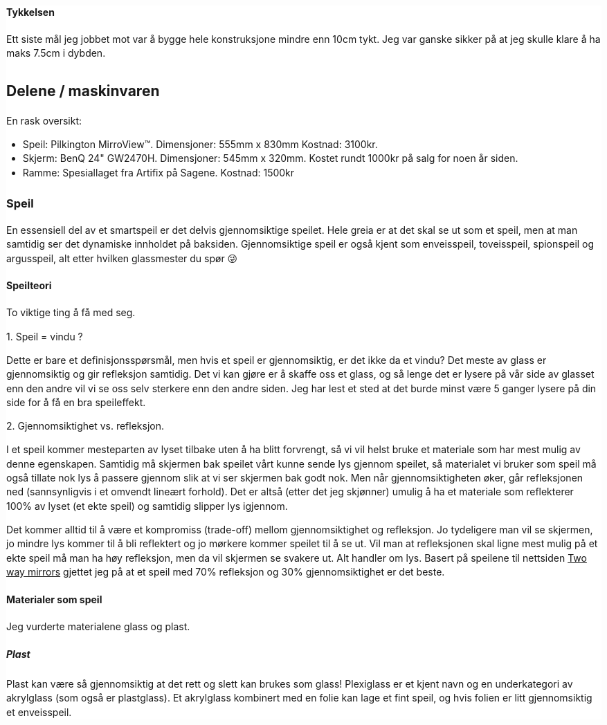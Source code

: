 #### Tykkelsen

Ett siste mål jeg jobbet mot var å bygge hele konstruksjone mindre enn 10cm tykt. Jeg var ganske sikker på at jeg skulle klare å ha maks 7.5cm i dybden.

## Delene / maskinvaren

En rask oversikt:

- Speil: Pilkington MirroView™. Dimensjoner: 555mm x 830mm Kostnad: 3100kr.
- Skjerm: BenQ 24" GW2470H. Dimensjoner: 545mm x 320mm. Kostet rundt 1000kr på salg for noen år siden.
- Ramme: Spesiallaget fra Artifix på Sagene. Kostnad: 1500kr

### Speil

En essensiell del av et smartspeil er det delvis gjennomsiktige speilet. Hele greia er at det skal se ut som et speil, men at man samtidig ser det dynamiske innholdet på baksiden. Gjennomsiktige speil er også kjent som enveisspeil, toveisspeil, spionspeil og argusspeil, alt etter hvilken glassmester du spør 😜

#### Speilteori

To viktige ting å få med seg.

1\. Speil = vindu ?

Dette er bare et definisjonsspørsmål, men hvis et speil er gjennomsiktig, er det ikke da et vindu? Det meste av glass er gjennomsiktig og gir refleksjon samtidig. Det vi kan gjøre er å skaffe oss et glass, og så lenge det er lysere på vår side av glasset enn den andre vil vi se oss selv sterkere enn den andre siden. Jeg har lest et sted at det burde minst være 5 ganger lysere på din side for å få en bra speileffekt.

2\. Gjennomsiktighet vs. refleksjon.

I et speil kommer mesteparten av lyset tilbake uten å ha blitt forvrengt, så vi vil helst bruke et materiale som har mest mulig av denne egenskapen. Samtidig må skjermen bak speilet vårt kunne sende lys gjennom speilet, så materialet vi bruker som speil må også tillate nok lys å passere gjennom slik at vi ser skjermen bak godt nok. Men når gjennomsiktigheten øker, går refleksjonen ned (sannsynligvis i et omvendt lineært forhold). Det er altså (etter det jeg skjønner) umulig å ha et materiale som reflekterer 100% av lyset (et ekte speil) og samtidig slipper lys igjennom.

Det kommer alltid til å være et kompromiss (trade-off) mellom gjennomsiktighet og refleksjon. Jo tydeligere man vil se skjermen, jo mindre lys kommer til å bli reflektert og jo mørkere kommer speilet til å se ut. Vil man at refleksjonen skal ligne mest mulig på et ekte speil må man ha høy refleksjon, men da vil skjermen se svakere ut. Alt handler om lys. Basert på speilene til nettsiden [Two way mirrors][5] gjettet jeg på at et speil med 70% refleksjon og 30% gjennomsiktighet er det beste.

#### Materialer som speil

Jeg vurderte materialene glass og plast.

##### Plast

Plast kan være så gjennomsiktig at det rett og slett kan brukes som glass! Plexiglass er et kjent navn og en underkategori av akrylglass (som også er plastglass). Et akrylglass kombinert med en folie kan lage et fint speil, og hvis folien er litt gjennomsiktig et enveisspeil.


[1]: https://nrkbeta.no/2017/02/08/slik-bygde-vi-et-magisk-smart-speil/
[2]: https://grensesnittet.computas.com/smartspeil-uten-kanter/
[3]: https://www.kode24.no/guider/slik-bygger-du-et-smartspeil/70550032
[4]: https://www.bouvet.no/bouvet-deler/utbrudd/magic-mirror-version-1
[5]: https://www.twowaymirrors.com/diy-smart-mirror/
[6]: https://www.pilkington.com/nb-no/no/produkter/funksjonsglass/spesialglass/pilkington-mirroview